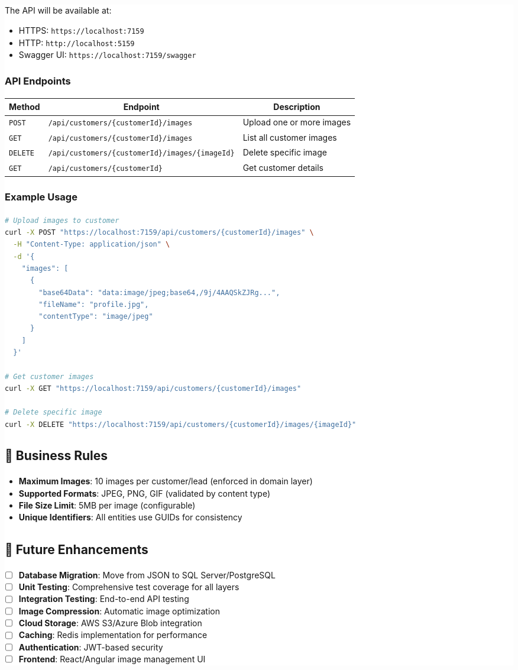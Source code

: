 The API will be available at:
- HTTPS: `https://localhost:7159`
- HTTP: `http://localhost:5159`
- Swagger UI: `https://localhost:7159/swagger`

### API Endpoints

| Method | Endpoint | Description |
|--------|----------|-------------|
| `POST` | `/api/customers/{customerId}/images` | Upload one or more images |
| `GET` | `/api/customers/{customerId}/images` | List all customer images |
| `DELETE` | `/api/customers/{customerId}/images/{imageId}` | Delete specific image |
| `GET` | `/api/customers/{customerId}` | Get customer details |

### Example Usage

```bash
# Upload images to customer
curl -X POST "https://localhost:7159/api/customers/{customerId}/images" \
  -H "Content-Type: application/json" \
  -d '{
    "images": [
      {
        "base64Data": "data:image/jpeg;base64,/9j/4AAQSkZJRg...",
        "fileName": "profile.jpg",
        "contentType": "image/jpeg"
      }
    ]
  }'

# Get customer images
curl -X GET "https://localhost:7159/api/customers/{customerId}/images"

# Delete specific image
curl -X DELETE "https://localhost:7159/api/customers/{customerId}/images/{imageId}"
```

## 🧪 Business Rules

- **Maximum Images**: 10 images per customer/lead (enforced in domain layer)
- **Supported Formats**: JPEG, PNG, GIF (validated by content type)
- **File Size Limit**: 5MB per image (configurable)
- **Unique Identifiers**: All entities use GUIDs for consistency

## 🚀 Future Enhancements

- [ ] **Database Migration**: Move from JSON to SQL Server/PostgreSQL
- [ ] **Unit Testing**: Comprehensive test coverage for all layers
- [ ] **Integration Testing**: End-to-end API testing
- [ ] **Image Compression**: Automatic image optimization
- [ ] **Cloud Storage**: AWS S3/Azure Blob integration
- [ ] **Caching**: Redis implementation for performance
- [ ] **Authentication**: JWT-based security
- [ ] **Frontend**: React/Angular image management UI
